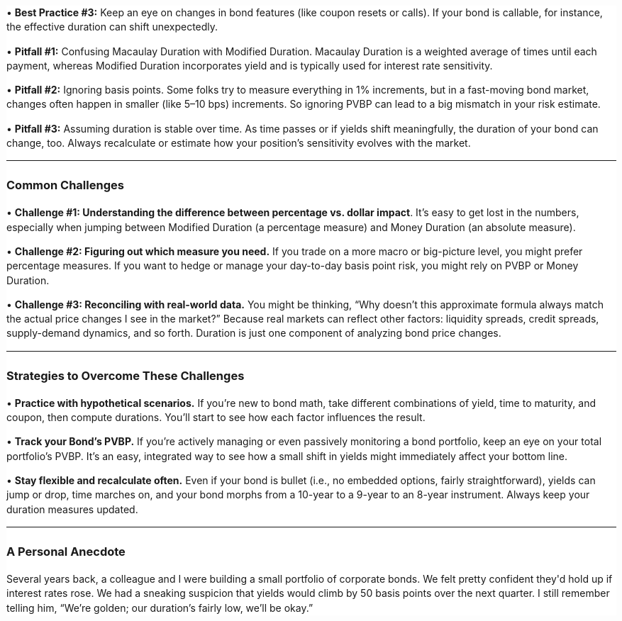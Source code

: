 • **Best Practice #3:** Keep an eye on changes in bond features (like coupon resets or calls). If your bond is callable, for instance, the effective duration can shift unexpectedly.

• **Pitfall #1:** Confusing Macaulay Duration with Modified Duration. Macaulay Duration is a weighted average of times until each payment, whereas Modified Duration incorporates yield and is typically used for interest rate sensitivity.

• **Pitfall #2:** Ignoring basis points. Some folks try to measure everything in 1% increments, but in a fast-moving bond market, changes often happen in smaller (like 5–10 bps) increments. So ignoring PVBP can lead to a big mismatch in your risk estimate.

• **Pitfall #3:** Assuming duration is stable over time. As time passes or if yields shift meaningfully, the duration of your bond can change, too. Always recalculate or estimate how your position’s sensitivity evolves with the market.

---

### Common Challenges

• **Challenge #1: Understanding the difference between percentage vs. dollar impact**. It’s easy to get lost in the numbers, especially when jumping between Modified Duration (a percentage measure) and Money Duration (an absolute measure).

• **Challenge #2: Figuring out which measure you need.** If you trade on a more macro or big-picture level, you might prefer percentage measures. If you want to hedge or manage your day-to-day basis point risk, you might rely on PVBP or Money Duration.

• **Challenge #3: Reconciling with real-world data.** You might be thinking, “Why doesn’t this approximate formula always match the actual price changes I see in the market?” Because real markets can reflect other factors: liquidity spreads, credit spreads, supply-demand dynamics, and so forth. Duration is just one component of analyzing bond price changes.

---

### Strategies to Overcome These Challenges

• **Practice with hypothetical scenarios.** If you’re new to bond math, take different combinations of yield, time to maturity, and coupon, then compute durations. You’ll start to see how each factor influences the result.

• **Track your Bond’s PVBP.** If you’re actively managing or even passively monitoring a bond portfolio, keep an eye on your total portfolio’s PVBP. It’s an easy, integrated way to see how a small shift in yields might immediately affect your bottom line.

• **Stay flexible and recalculate often.** Even if your bond is bullet (i.e., no embedded options, fairly straightforward), yields can jump or drop, time marches on, and your bond morphs from a 10-year to a 9-year to an 8-year instrument. Always keep your duration measures updated.

---

### A Personal Anecdote

Several years back, a colleague and I were building a small portfolio of corporate bonds. We felt pretty confident they'd hold up if interest rates rose. We had a sneaking suspicion that yields would climb by 50 basis points over the next quarter. I still remember telling him, “We’re golden; our duration’s fairly low, we’ll be okay.” 
